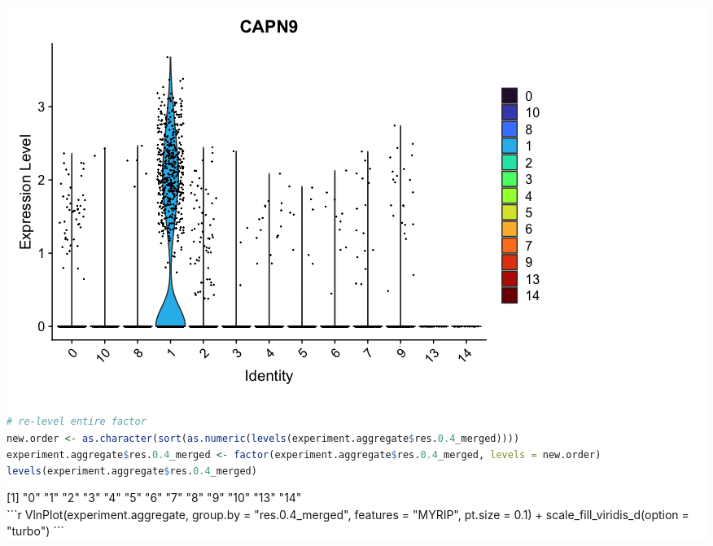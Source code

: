 ![](06-clustering_celltype_files/figure-html/relevel-1.png)

```r
# re-level entire factor
new.order <- as.character(sort(as.numeric(levels(experiment.aggregate$res.0.4_merged))))
experiment.aggregate$res.0.4_merged <- factor(experiment.aggregate$res.0.4_merged, levels = new.order)
levels(experiment.aggregate$res.0.4_merged)
```

<div class='r_output'>  [1] "0"  "1"  "2"  "3"  "4"  "5"  "6"  "7"  "8"  "9"  "10" "13" "14"
</div>
```r
VlnPlot(experiment.aggregate,
        group.by = "res.0.4_merged",
        features = "MYRIP",
        pt.size = 0.1) +
  scale_fill_viridis_d(option = "turbo")
```
